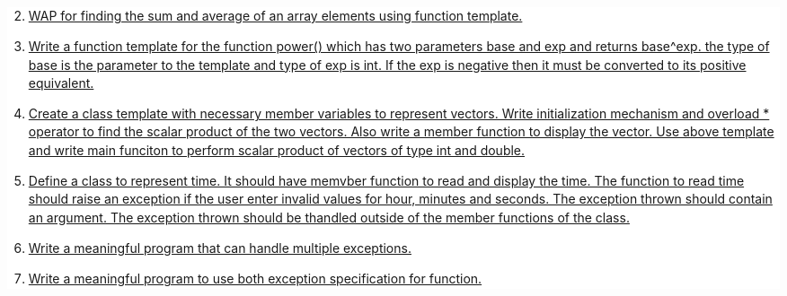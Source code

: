 2. [WAP for finding the sum and average of an array elements using function template.](https://github.com/studenton/ioe-oop/blob/master/lab/Lab11/q2.cpp)

3. [Write a function template for the function power() which has two parameters base and exp and returns base^exp. the type of base is the parameter to the template and type of exp is int. If the exp is negative then it must be converted to its positive equivalent.](https://github.com/studenton/ioe-oop/blob/master/lab/Lab11/q3.cpp)

4. [Create a class template with necessary member variables to represent vectors. Write initialization mechanism and overload \* operator to find the scalar product of the two vectors. Also write a member function to display the vector. Use above template and write main funciton to perform scalar product of vectors of type int and double.](https://github.com/studenton/ioe-oop/blob/master/lab/Lab11/q4.cpp)

5. [Define a class to represent time. It should have memvber function to read and display the time. The function to read time should raise an exception if the user enter invalid values for hour, minutes and seconds. The exception thrown should contain an argument. The exception thrown should be thandled outside of the member functions of the class.](https://github.com/studenton/ioe-oop/blob/master/lab/Lab11/q5.cpp)

6. [Write a meaningful program that can handle multiple exceptions.](https://github.com/studenton/ioe-oop/blob/master/lab/Lab11/q6.cpp)

7. [Write a meaningful program to use both exception specification for function.](https://github.com/studenton/ioe-oop/blob/master/lab/Lab11/q7.cpp)
